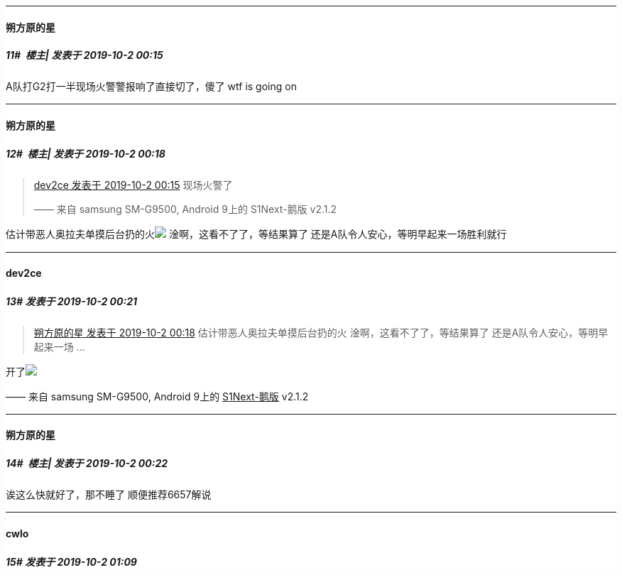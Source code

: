 
-----

####  朔方原的星  
##### 11#         楼主| 发表于 2019-10-2 00:15


A队打G2打一半现场火警警报响了直接切了，傻了
wtf is going on


-----

####  朔方原的星  
##### 12#         楼主| 发表于 2019-10-2 00:18


<blockquote><a href="httphttps://bbs.saraba1st.com/2b/forum.php?mod=redirect&amp;goto=findpost&amp;pid=45116996&amp;ptid=1857369" target="_blank">dev2ce 发表于 2019-10-2 00:15</a>
现场火警了

—— 来自 samsung SM-G9500, Android 9上的 S1Next-鹅版 v2.1.2</blockquote>
估计带恶人奥拉夫单摸后台扔的火<img src="https://static.saraba1st.com/image/smiley/face2017/067.png" referrerpolicy="no-referrer">
淦啊，这看不了了，等结果算了
还是A队令人安心，等明早起来一场胜利就行


-----

####  dev2ce  
##### 13#       发表于 2019-10-2 00:21


<blockquote><a href="httphttps://bbs.saraba1st.com/2b/forum.php?mod=redirect&amp;goto=findpost&amp;pid=45117010&amp;ptid=1857369" target="_blank">朔方原的星 发表于 2019-10-2 00:18</a>
估计带恶人奥拉夫单摸后台扔的火
淦啊，这看不了了，等结果算了
还是A队令人安心，等明早起来一场 ...</blockquote>
开了<img src="https://static.saraba1st.com/image/smiley/face2017/067.png" referrerpolicy="no-referrer">

—— 来自 samsung SM-G9500, Android 9上的 [S1Next-鹅版](https://github.com/ykrank/S1-Next/releases) v2.1.2


-----

####  朔方原的星  
##### 14#         楼主| 发表于 2019-10-2 00:22


诶这么快就好了，那不睡了
顺便推荐6657解说


-----

####  cwlo  
##### 15#       发表于 2019-10-2 01:09
